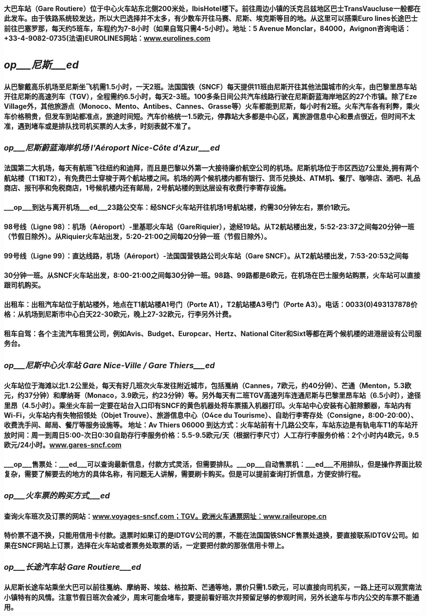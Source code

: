 #### 大巴车站（Gare Routiere）位于中心火车站东北侧200米处，IbisHotel楼下。前往周边小镇的沃克吕兹地区巴士TransVaucluse一般都在此发车。由于铁路系统较发达，所以大巴选择并不太多，有少数车开往马赛、尼斯、埃克斯等目的地。从这里可以搭乘Euro lines长途巴士前往巴塞罗那，每天约5班车，车程约为7-8小时（如果自驾只需4-5小时）。地址：5 Avenue Monclar，84000，Avignon咨询电话：+33-4-9082-0735(法语)EUROLINES网站：www.eurolines.com
## ___op___尼斯___ed___
#### 从巴黎戴高乐机场至尼斯坐飞机需1.5小时，一天2班。法国国铁（SNCF）每天提供11班由尼斯开往其他法国城市的火车，由巴黎里昂车站开往尼斯的高速列车（TGV），全程需约6.5小时，每天2-3班。100多条日间公共汽车线路行驶在尼斯蔚蓝海岸地区的27个市镇。除了Eze Village外，其他旅游点（Monoco、Mento、Antibes、Cannes、Grasse等）火车都能到尼斯，每小时有2班。火车汽车各有利弊，乘火车价格稍贵，但发车到站都准点，旅途时间短。汽车价格统一1.5欧元，停靠站大多都是中心区，离旅游信息中心和景点很近，但时间不太准，遇到堵车或是排队找司机买票的人太多，时刻表就不准了。
### ___op___尼斯蔚蓝海岸机场 l&apos;Aéroport Nice-Côte d&apos;Azur___ed___
#### 法国第二大机场，每天有航班飞往纽约和迪拜，而且是巴黎以外第一大接待廉价航空公司的机场。尼斯机场位于市区西边7公里处,拥有两个航站楼（T1和T2），有免费巴士穿梭于两个航站楼之间。机场的两个候机楼内都有银行、货币兑换处、ATM机、餐厅、咖啡店、酒吧、礼品商店、报刊亭和免税商店，1号候机楼内还有邮局，2号航站楼的到达层设有收费行李寄存设施。
#### ___op___到达与离开机场___ed___23路公交车：经SNCF火车站开往机场1号航站楼，约需30分钟左右，票价1欧元。
#### 98号线（Ligne 98）：机场（Aéroport）-里基耶火车站（GareRiquier），途经19站。从T2航站楼出发，5:52-23:37之间每20分钟一班（节假日除外）。从Riquier火车站出发，5:20-21:00之间每20分钟一班（节假日除外）。
#### 99号线（Ligne 99）：直达线路，机场（Aéroport）-法国国营铁路公司火车站（Gare SNCF）。从T2航站楼出发，7:53-20:53之间每
#### 30分钟一班。从SNCF火车站出发，8:00-21:00之间每30分钟一班。98路、99路都是6欧元，在机场在巴士服务站购票，火车站可以直接跟司机购买。
#### 出租车：出租汽车站位于航站楼外，地点在T1航站楼A1号门（Porte A1），T2航站楼A3号门（Porte A3）。电话：0033(0)493137878价格：从机场到尼斯市中心白天22-30欧元，晚上27-32欧元，行李另外计费。
#### 租车自驾：各个主流汽车租赁公司，例如Avis、Budget、Europcar、Hertz、National Citer和Sixt等都在两个候机楼的进港层设有公司服务台。
### ___op___尼斯中心火车站 Gare Nice-Ville / Gare Thiers___ed___
#### 火车站位于海滩以北1.2公里处，每天有好几班次火车发往附近城市，包括戛纳（Cannes，7欧元，约40分钟）、芒通（Menton，5.3欧元，约37分钟）和摩纳哥（Monaco，3.9欧元，约23分钟）等。另外每天有二班TGV高速列车连通尼斯与巴黎里昂车站（6.5小时），途径里昂（4.5小时）。乘坐火车前一定要在站台入口印有SNCF的黄色机器处将车票插入机器打印。火车站中心安装有心脏除颤器，车站内有Wi-Fi，火车站内有失物招领处（Objet Trouve）、旅游信息中心（Oce du Tourisme）、自助行李寄存处（Consigne，8:00-20:00）、收费洗手间、邮局、餐厅等服务设施等。 地址：Av Thiers 06000 到达方式：火车站前有十几路公交车，车站东边是有轨电车T1的车站开放时间：周一到周日5:00-次日0:30自助存行李服务价格：5.5-9.5欧元/天（根据行李尺寸）人工存行李服务价格：2个小时内4欧元，9.5欧元/24小时。www.gares-sncf.com
#### ___op___售票处：___ed___可以查询最新信息，付款方式灵活，但需要排队。___op___自动售票机：___ed___不用排队，但是操作界面比较复杂，需要了解要去的地方的具体名称，有问题无人讲解，需要刷卡购买。但是可以提前查询打折信息，方便安排行程。
### ___op___火车票的购买方式___ed___
#### 查询火车班次及订票的网站：www.voyages-sncf.com；TGV。欧洲火车通票网址：www.raileurope.cn
#### 特价票不退不换，只能用信用卡付款。退票时如果订的是IDTGV公司的票，不能在法国国铁SNCF售票处退换，要直接联系IDTGV公司。如果在SNCF网站上订票，选择在火车站或者票务处取票的话，一定要把付款的那张信用卡带上。
### ___op___长途汽车站 Gare Routiere___ed___
#### 从尼斯长途车站乘坐大巴可以前往戛纳、摩纳哥、埃兹、格拉斯、芒通等地，票价只需1.5欧元，可以直接向司机买，一路上还可以观赏南法小镇特有的风情。注意节假日班次会减少，周末可能会堵车，要提前看好班次并预留足够的参观时间，另外长途车与市内公交的车票不能通用。